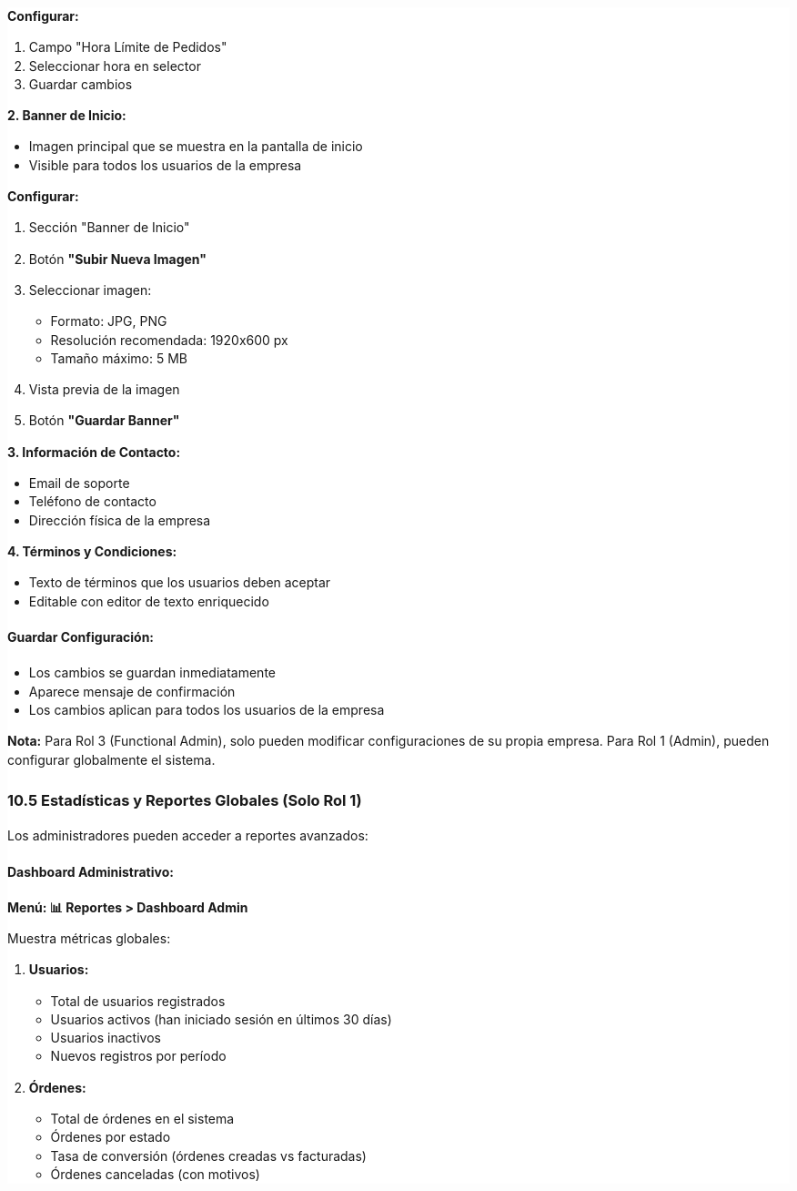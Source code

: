 **Configurar:**
1. Campo "Hora Límite de Pedidos"
2. Seleccionar hora en selector
3. Guardar cambios

**2. Banner de Inicio:**

- Imagen principal que se muestra en la pantalla de inicio
- Visible para todos los usuarios de la empresa

**Configurar:**
1. Sección "Banner de Inicio"
2. Botón **"Subir Nueva Imagen"**
3. Seleccionar imagen:
   - Formato: JPG, PNG
   - Resolución recomendada: 1920x600 px
   - Tamaño máximo: 5 MB

4. Vista previa de la imagen
5. Botón **"Guardar Banner"**

**3. Información de Contacto:**

- Email de soporte
- Teléfono de contacto
- Dirección física de la empresa

**4. Términos y Condiciones:**

- Texto de términos que los usuarios deben aceptar
- Editable con editor de texto enriquecido

#### **Guardar Configuración:**

- Los cambios se guardan inmediatamente
- Aparece mensaje de confirmación
- Los cambios aplican para todos los usuarios de la empresa

**Nota:** Para Rol 3 (Functional Admin), solo pueden modificar configuraciones de su propia empresa. Para Rol 1 (Admin), pueden configurar globalmente el sistema.

### 10.5 Estadísticas y Reportes Globales (Solo Rol 1)

Los administradores pueden acceder a reportes avanzados:

#### **Dashboard Administrativo:**

**Menú: 📊 Reportes > Dashboard Admin**

Muestra métricas globales:

1. **Usuarios:**
   - Total de usuarios registrados
   - Usuarios activos (han iniciado sesión en últimos 30 días)
   - Usuarios inactivos
   - Nuevos registros por período

2. **Órdenes:**
   - Total de órdenes en el sistema
   - Órdenes por estado
   - Tasa de conversión (órdenes creadas vs facturadas)
   - Órdenes canceladas (con motivos)
